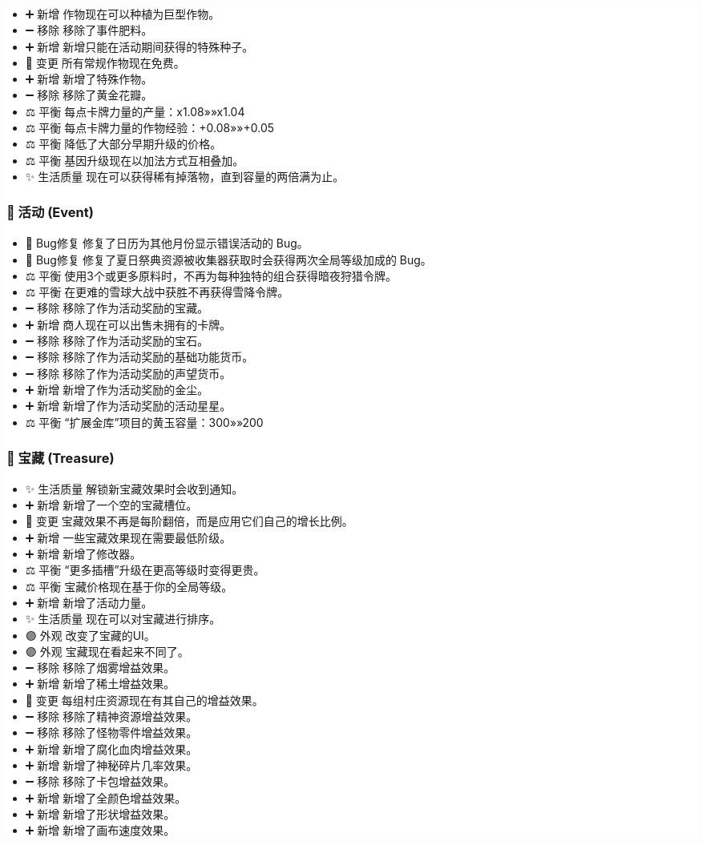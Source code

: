 - <span class="change-tag tag-new">➕ 新增</span> 作物现在可以种植为巨型作物。
- <span class="change-tag tag-removed">➖ 移除</span> 移除了事件肥料。
- <span class="change-tag tag-new">➕ 新增</span> 新增只能在活动期间获得的特殊种子。
- <span class="change-tag tag-change">🔄 变更</span> 所有常规作物现在免费。
- <span class="change-tag tag-new">➕ 新增</span> 新增了特殊作物。
- <span class="change-tag tag-removed">➖ 移除</span> 移除了黄金花瓣。
- <span class="change-tag tag-balancing">⚖️ 平衡</span> 每点卡牌力量的产量：<span class="change-detail"><span class="old-value">x1.08</span><span class="arrow">»»</span><span class="new-value">x1.04</span></span>
- <span class="change-tag tag-balancing">⚖️ 平衡</span> 每点卡牌力量的作物经验：<span class="change-detail"><span class="old-value">+0.08</span><span class="arrow">»»</span><span class="new-value">+0.05</span></span>
- <span class="change-tag tag-balancing">⚖️ 平衡</span> 降低了大部分早期升级的价格。
- <span class="change-tag tag-balancing">⚖️ 平衡</span> 基因升级现在以加法方式互相叠加。
- <span class="change-tag tag-quality_of_life">✨ 生活质量</span> 现在可以获得稀有掉落物，直到容量的两倍满为止。

### 🎉 活动 (Event)
- <span class="change-tag tag-bugfix">🐞 Bug修复</span> 修复了日历为其他月份显示错误活动的 Bug。
- <span class="change-tag tag-bugfix">🐞 Bug修复</span> 修复了夏日祭典资源被收集器获取时会获得两次全局等级加成的 Bug。
- <span class="change-tag tag-balancing">⚖️ 平衡</span> 使用3个或更多原料时，不再为每种独特的组合获得暗夜狩猎令牌。
- <span class="change-tag tag-balancing">⚖️ 平衡</span> 在更难的雪球大战中获胜不再获得雪降令牌。
- <span class="change-tag tag-removed">➖ 移除</span> 移除了作为活动奖励的宝藏。
- <span class="change-tag tag-new">➕ 新增</span> 商人现在可以出售未拥有的卡牌。
- <span class="change-tag tag-removed">➖ 移除</span> 移除了作为活动奖励的宝石。
- <span class="change-tag tag-removed">➖ 移除</span> 移除了作为活动奖励的基础功能货币。
- <span class="change-tag tag-removed">➖ 移除</span> 移除了作为活动奖励的声望货币。
- <span class="change-tag tag-new">➕ 新增</span> 新增了作为活动奖励的金尘。
- <span class="change-tag tag-new">➕ 新增</span> 新增了作为活动奖励的活动星星。
- <span class="change-tag tag-balancing">⚖️ 平衡</span> “扩展金库”项目的黄玉容量：<span class="change-detail"><span class="old-value">300</span><span class="arrow">»»</span><span class="new-value">200</span></span>

### 💎 宝藏 (Treasure)
- <span class="change-tag tag-quality_of_life">✨ 生活质量</span> 解锁新宝藏效果时会收到通知。
- <span class="change-tag tag-new">➕ 新增</span> 新增了一个空的宝藏槽位。
- <span class="change-tag tag-change">🔄 变更</span> 宝藏效果不再是每阶翻倍，而是应用它们自己的增长比例。
- <span class="change-tag tag-new">➕ 新增</span> 一些宝藏效果现在需要最低阶级。
- <span class="change-tag tag-new">➕ 新增</span> 新增了修改器。
- <span class="change-tag tag-balancing">⚖️ 平衡</span> “更多插槽”升级在更高等级时变得更贵。
- <span class="change-tag tag-balancing">⚖️ 平衡</span> 宝藏价格现在基于你的全局等级。
- <span class="change-tag tag-new">➕ 新增</span> 新增了活动力量。
- <span class="change-tag tag-quality_of_life">✨ 生活质量</span> 现在可以对宝藏进行排序。
- <span class="change-tag tag-appearance">🟣 外观</span> 改变了宝藏的UI。
- <span class="change-tag tag-appearance">🟣 外观</span> 宝藏现在看起来不同了。
- <span class="change-tag tag-removed">➖ 移除</span> 移除了烟雾增益效果。
- <span class="change-tag tag-new">➕ 新增</span> 新增了稀土增益效果。
- <span class="change-tag tag-change">🔄 变更</span> 每组村庄资源现在有其自己的增益效果。
- <span class="change-tag tag-removed">➖ 移除</span> 移除了精神资源增益效果。
- <span class="change-tag tag-removed">➖ 移除</span> 移除了怪物零件增益效果。
- <span class="change-tag tag-new">➕ 新增</span> 新增了腐化血肉增益效果。
- <span class="change-tag tag-new">➕ 新增</span> 新增了神秘碎片几率效果。
- <span class="change-tag tag-removed">➖ 移除</span> 移除了卡包增益效果。
- <span class="change-tag tag-new">➕ 新增</span> 新增了全颜色增益效果。
- <span class="change-tag tag-new">➕ 新增</span> 新增了形状增益效果。
- <span class="change-tag tag-new">➕ 新增</span> 新增了画布速度效果。
